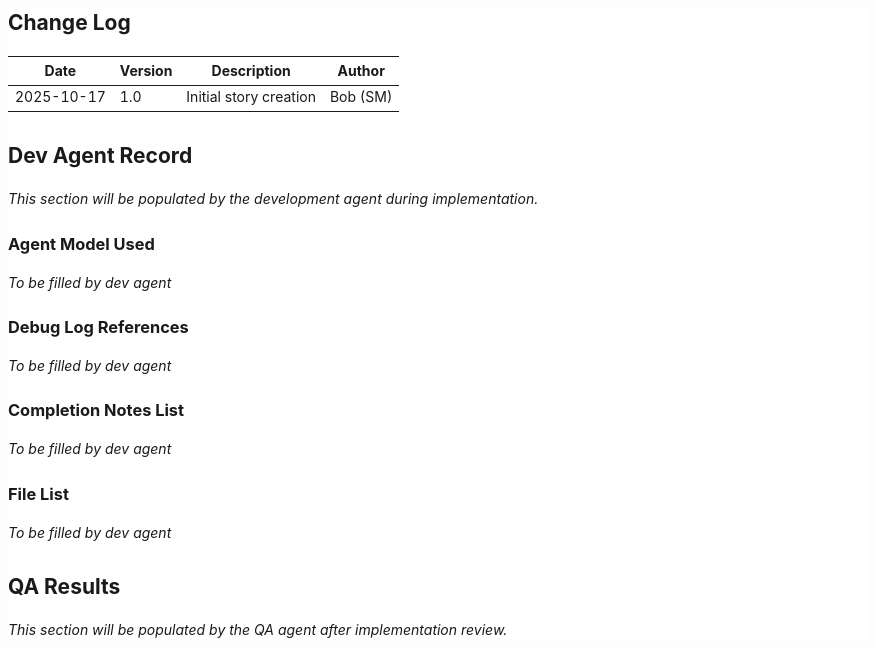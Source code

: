 ## Change Log

| Date | Version | Description | Author |
|------|---------|-------------|--------|
| 2025-10-17 | 1.0 | Initial story creation | Bob (SM) |

## Dev Agent Record
*This section will be populated by the development agent during implementation.*

### Agent Model Used
*To be filled by dev agent*

### Debug Log References
*To be filled by dev agent*

### Completion Notes List
*To be filled by dev agent*

### File List
*To be filled by dev agent*

## QA Results
*This section will be populated by the QA agent after implementation review.*